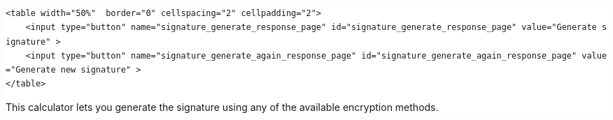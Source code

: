     <table width="50%"  border="0" cellspacing="2" cellpadding="2">
        <input type="button" name="signature_generate_response_page" id="signature_generate_response_page" value="Generate signature" >
        <input type="button" name="signature_generate_again_response_page" id="signature_generate_again_response_page" value="Generate new signature" >
    </table>
</form>
</div>
</span>
</div>


This calculator lets you generate the signature using any of the available encryption methods.